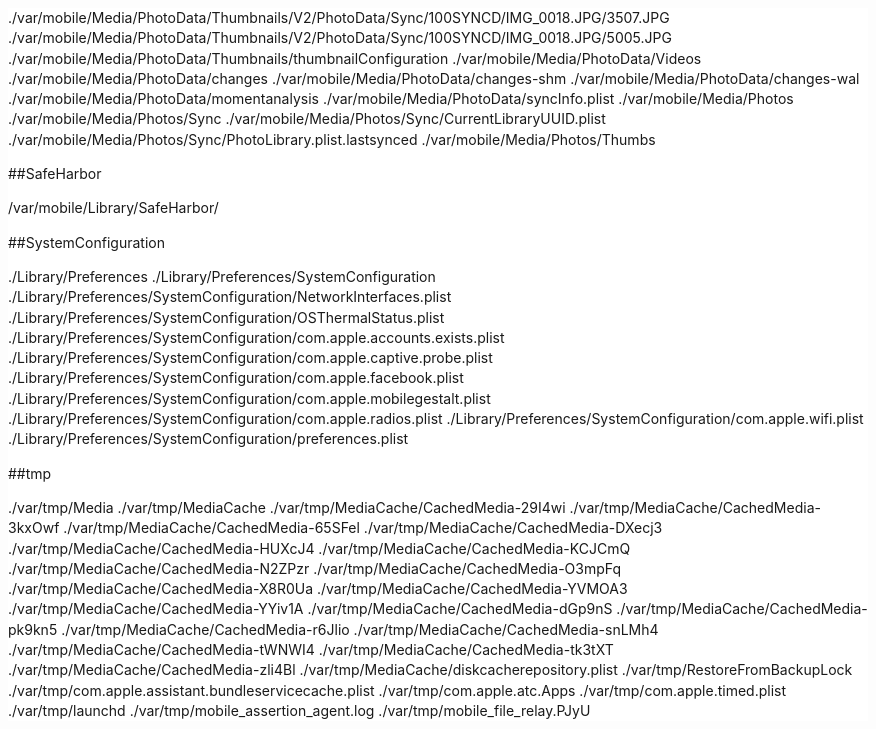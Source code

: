 ./var/mobile/Media/PhotoData/Thumbnails/V2/PhotoData/Sync/100SYNCD/IMG_0018.JPG/3507.JPG
./var/mobile/Media/PhotoData/Thumbnails/V2/PhotoData/Sync/100SYNCD/IMG_0018.JPG/5005.JPG
./var/mobile/Media/PhotoData/Thumbnails/thumbnailConfiguration
./var/mobile/Media/PhotoData/Videos
./var/mobile/Media/PhotoData/changes
./var/mobile/Media/PhotoData/changes-shm
./var/mobile/Media/PhotoData/changes-wal
./var/mobile/Media/PhotoData/momentanalysis
./var/mobile/Media/PhotoData/syncInfo.plist
./var/mobile/Media/Photos
./var/mobile/Media/Photos/Sync
./var/mobile/Media/Photos/Sync/CurrentLibraryUUID.plist
./var/mobile/Media/Photos/Sync/PhotoLibrary.plist.lastsynced
./var/mobile/Media/Photos/Thumbs

##SafeHarbor

/var/mobile/Library/SafeHarbor/

##SystemConfiguration

./Library/Preferences
./Library/Preferences/SystemConfiguration
./Library/Preferences/SystemConfiguration/NetworkInterfaces.plist
./Library/Preferences/SystemConfiguration/OSThermalStatus.plist
./Library/Preferences/SystemConfiguration/com.apple.accounts.exists.plist
./Library/Preferences/SystemConfiguration/com.apple.captive.probe.plist
./Library/Preferences/SystemConfiguration/com.apple.facebook.plist
./Library/Preferences/SystemConfiguration/com.apple.mobilegestalt.plist
./Library/Preferences/SystemConfiguration/com.apple.radios.plist
./Library/Preferences/SystemConfiguration/com.apple.wifi.plist
./Library/Preferences/SystemConfiguration/preferences.plist

##tmp

./var/tmp/Media
./var/tmp/MediaCache
./var/tmp/MediaCache/CachedMedia-29I4wi
./var/tmp/MediaCache/CachedMedia-3kxOwf
./var/tmp/MediaCache/CachedMedia-65SFel
./var/tmp/MediaCache/CachedMedia-DXecj3
./var/tmp/MediaCache/CachedMedia-HUXcJ4
./var/tmp/MediaCache/CachedMedia-KCJCmQ
./var/tmp/MediaCache/CachedMedia-N2ZPzr
./var/tmp/MediaCache/CachedMedia-O3mpFq
./var/tmp/MediaCache/CachedMedia-X8R0Ua
./var/tmp/MediaCache/CachedMedia-YVMOA3
./var/tmp/MediaCache/CachedMedia-YYiv1A
./var/tmp/MediaCache/CachedMedia-dGp9nS
./var/tmp/MediaCache/CachedMedia-pk9kn5
./var/tmp/MediaCache/CachedMedia-r6Jlio
./var/tmp/MediaCache/CachedMedia-snLMh4
./var/tmp/MediaCache/CachedMedia-tWNWI4
./var/tmp/MediaCache/CachedMedia-tk3tXT
./var/tmp/MediaCache/CachedMedia-zli4Bl
./var/tmp/MediaCache/diskcacherepository.plist
./var/tmp/RestoreFromBackupLock
./var/tmp/com.apple.assistant.bundleservicecache.plist
./var/tmp/com.apple.atc.Apps
./var/tmp/com.apple.timed.plist
./var/tmp/launchd
./var/tmp/mobile_assertion_agent.log
./var/tmp/mobile_file_relay.PJyU
